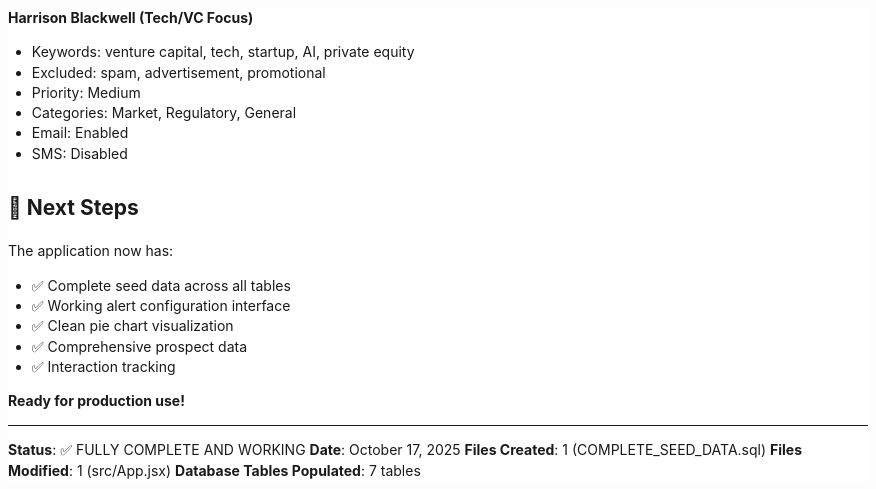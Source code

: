 **Harrison Blackwell (Tech/VC Focus)**
- Keywords: venture capital, tech, startup, AI, private equity
- Excluded: spam, advertisement, promotional
- Priority: Medium
- Categories: Market, Regulatory, General
- Email: Enabled
- SMS: Disabled

## 🎯 Next Steps

The application now has:
- ✅ Complete seed data across all tables
- ✅ Working alert configuration interface
- ✅ Clean pie chart visualization
- ✅ Comprehensive prospect data
- ✅ Interaction tracking

**Ready for production use!**

---

**Status**: ✅ FULLY COMPLETE AND WORKING
**Date**: October 17, 2025
**Files Created**: 1 (COMPLETE_SEED_DATA.sql)
**Files Modified**: 1 (src/App.jsx)
**Database Tables Populated**: 7 tables
